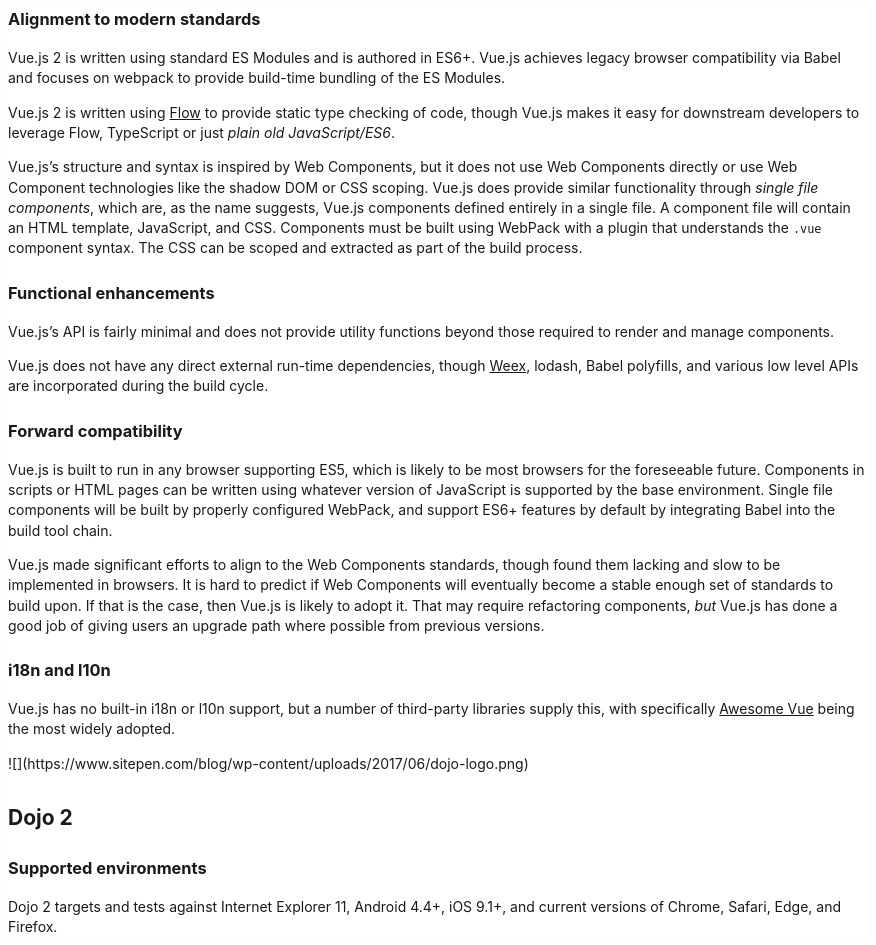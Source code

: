 ### Alignment to modern standards

Vue.js 2 is written using standard ES Modules and is authored in ES6+. Vue.js achieves legacy browser compatibility via Babel and focuses on webpack to provide build-time bundling of the ES Modules.

Vue.js 2 is written using [Flow](https://flow.org/) to provide static type checking of code, though Vue.js makes it easy for downstream developers to leverage Flow, TypeScript or just _plain old JavaScript/ES6_.

Vue.js’s structure and syntax is inspired by Web Components, but it does not use Web Components directly or use Web Component technologies like the shadow DOM or CSS scoping. Vue.js does provide similar functionality through _single file components_, which are, as the name suggests, Vue.js components defined entirely in a single file. A component file will contain an HTML template, JavaScript, and CSS. Components must be built using WebPack with a plugin that understands the `.vue` component syntax. The CSS can be scoped and extracted as part of the build process.

### Functional enhancements

Vue.js’s API is fairly minimal and does not provide utility functions beyond those required to render and manage components.

Vue.js does not have any direct external run-time dependencies, though [Weex](https://weex.apache.org/), lodash, Babel polyfills, and various low level APIs are incorporated during the build cycle.

### Forward compatibility

Vue.js is built to run in any browser supporting ES5, which is likely to be most browsers for the foreseeable future. Components in scripts or HTML pages can be written using whatever version of JavaScript is supported by the base environment. Single file components will be built by properly configured WebPack, and support ES6+ features by default by integrating Babel into the build tool chain.

Vue.js made significant efforts to align to the Web Components standards, though found them lacking and slow to be implemented in browsers. It is hard to predict if Web Components will eventually become a stable enough set of standards to build upon. If that is the case, then Vue.js is likely to adopt it. That may require refactoring components, _but_ Vue.js has done a good job of giving users an upgrade path where possible from previous versions.

### i18n and l10n

Vue.js has no built-in i18n or l10n support, but a number of third-party libraries supply this, with specifically [Awesome Vue](https://github.com/vuejs/awesome-vue#i18n) being the most widely adopted.

<div id="dojo" class="rule"></div>
<div class="feature-icon">![](https://www.sitepen.com/blog/wp-content/uploads/2017/06/dojo-logo.png)</div>

## Dojo 2

### Supported environments

Dojo 2 targets and tests against Internet Explorer 11, Android 4.4+, iOS 9.1+, and current versions of Chrome, Safari, Edge, and Firefox.
